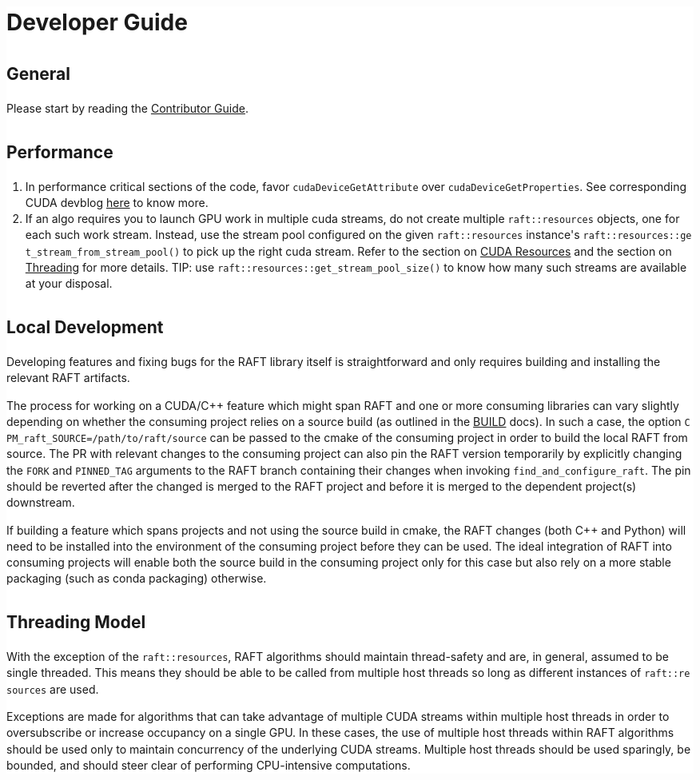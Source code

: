 # Developer Guide

## General
Please start by reading the [Contributor Guide](contributing.md).

## Performance
1. In performance critical sections of the code, favor `cudaDeviceGetAttribute` over `cudaDeviceGetProperties`. See corresponding CUDA devblog [here](https://devblogs.nvidia.com/cuda-pro-tip-the-fast-way-to-query-device-properties/) to know more.
2. If an algo requires you to launch GPU work in multiple cuda streams, do not create multiple `raft::resources` objects, one for each such work stream. Instead, use the stream pool configured on the given `raft::resources` instance's `raft::resources::get_stream_from_stream_pool()` to pick up the right cuda stream. Refer to the section on [CUDA Resources](#resource-management) and the section on [Threading](#threading-model) for more details. TIP: use `raft::resources::get_stream_pool_size()` to know how many such streams are available at your disposal.


## Local Development

Developing features and fixing bugs for the RAFT library itself is straightforward and only requires building and installing the relevant RAFT artifacts.

The process for working on a CUDA/C++ feature which might span RAFT and one or more consuming libraries can vary slightly depending on whether the consuming project relies on a source build (as outlined in the [BUILD](BUILD.md#install_header_only_cpp) docs). In such a case, the option `CPM_raft_SOURCE=/path/to/raft/source` can be passed to the cmake of the consuming project in order to build the local RAFT from source. The PR with relevant changes to the consuming project can also pin the RAFT version temporarily by explicitly changing the `FORK` and `PINNED_TAG` arguments to the RAFT branch containing their changes when invoking `find_and_configure_raft`.  The pin should be reverted after the changed is merged to the RAFT project and before it is merged to the dependent project(s) downstream.

If building a feature which spans projects and not using the source build in cmake, the RAFT changes (both C++ and Python) will need to be installed into the environment of the consuming project before they can be used. The ideal integration of RAFT into consuming projects will enable both the source build in the consuming project only for this case but also rely on a more stable packaging (such as conda packaging) otherwise.


## Threading Model

With the exception of the `raft::resources`, RAFT algorithms should maintain thread-safety and are, in general,
assumed to be single threaded. This means they should be able to be called from multiple host threads so
long as different instances of `raft::resources` are used.

Exceptions are made for algorithms that can take advantage of multiple CUDA streams within multiple host threads
in order to oversubscribe or increase occupancy on a single GPU. In these cases, the use of multiple host
threads within RAFT algorithms should be used only to maintain concurrency of the underlying CUDA streams.
Multiple host threads should be used sparingly, be bounded, and should steer clear of performing CPU-intensive
computations.
